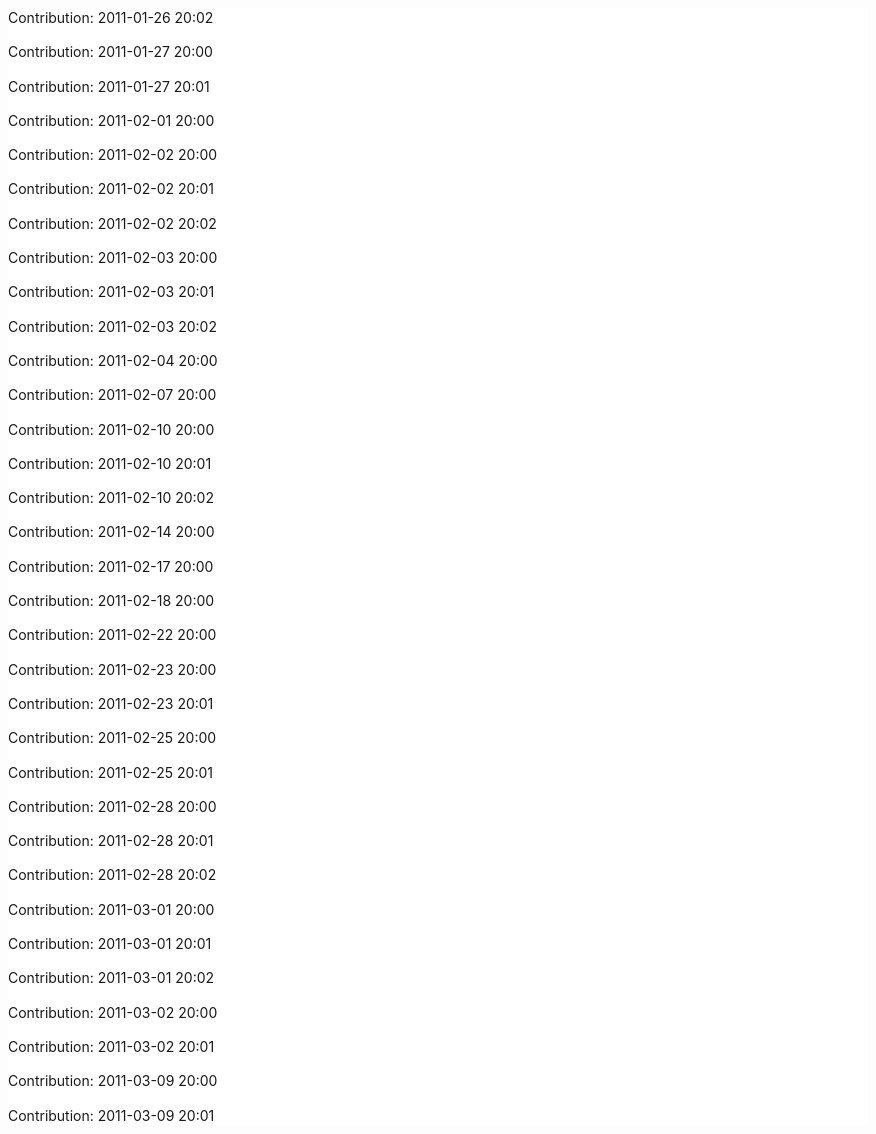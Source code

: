 Contribution: 2011-01-26 20:02

Contribution: 2011-01-27 20:00

Contribution: 2011-01-27 20:01

Contribution: 2011-02-01 20:00

Contribution: 2011-02-02 20:00

Contribution: 2011-02-02 20:01

Contribution: 2011-02-02 20:02

Contribution: 2011-02-03 20:00

Contribution: 2011-02-03 20:01

Contribution: 2011-02-03 20:02

Contribution: 2011-02-04 20:00

Contribution: 2011-02-07 20:00

Contribution: 2011-02-10 20:00

Contribution: 2011-02-10 20:01

Contribution: 2011-02-10 20:02

Contribution: 2011-02-14 20:00

Contribution: 2011-02-17 20:00

Contribution: 2011-02-18 20:00

Contribution: 2011-02-22 20:00

Contribution: 2011-02-23 20:00

Contribution: 2011-02-23 20:01

Contribution: 2011-02-25 20:00

Contribution: 2011-02-25 20:01

Contribution: 2011-02-28 20:00

Contribution: 2011-02-28 20:01

Contribution: 2011-02-28 20:02

Contribution: 2011-03-01 20:00

Contribution: 2011-03-01 20:01

Contribution: 2011-03-01 20:02

Contribution: 2011-03-02 20:00

Contribution: 2011-03-02 20:01

Contribution: 2011-03-09 20:00

Contribution: 2011-03-09 20:01

